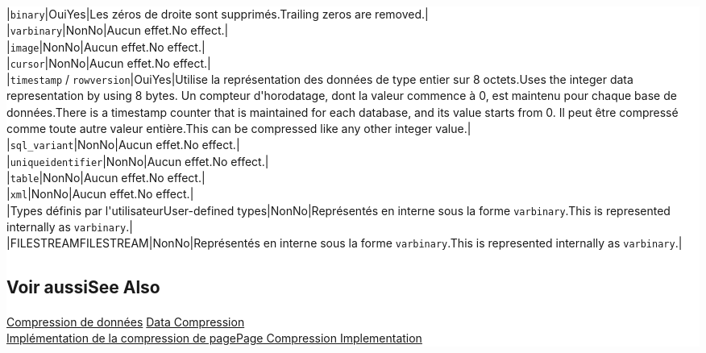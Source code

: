 |`binary`|<span data-ttu-id="ea077-234">Oui</span><span class="sxs-lookup"><span data-stu-id="ea077-234">Yes</span></span>|<span data-ttu-id="ea077-235">Les zéros de droite sont supprimés.</span><span class="sxs-lookup"><span data-stu-id="ea077-235">Trailing zeros are removed.</span></span>|  
|`varbinary`|<span data-ttu-id="ea077-236">Non</span><span class="sxs-lookup"><span data-stu-id="ea077-236">No</span></span>|<span data-ttu-id="ea077-237">Aucun effet.</span><span class="sxs-lookup"><span data-stu-id="ea077-237">No effect.</span></span>|  
|`image`|<span data-ttu-id="ea077-238">Non</span><span class="sxs-lookup"><span data-stu-id="ea077-238">No</span></span>|<span data-ttu-id="ea077-239">Aucun effet.</span><span class="sxs-lookup"><span data-stu-id="ea077-239">No effect.</span></span>|  
|`cursor`|<span data-ttu-id="ea077-240">Non</span><span class="sxs-lookup"><span data-stu-id="ea077-240">No</span></span>|<span data-ttu-id="ea077-241">Aucun effet.</span><span class="sxs-lookup"><span data-stu-id="ea077-241">No effect.</span></span>|  
|`timestamp` / `rowversion`|<span data-ttu-id="ea077-242">Oui</span><span class="sxs-lookup"><span data-stu-id="ea077-242">Yes</span></span>|<span data-ttu-id="ea077-243">Utilise la représentation des données de type entier sur 8 octets.</span><span class="sxs-lookup"><span data-stu-id="ea077-243">Uses the integer data representation by using 8 bytes.</span></span> <span data-ttu-id="ea077-244">Un compteur d'horodatage, dont la valeur commence à 0, est maintenu pour chaque base de données.</span><span class="sxs-lookup"><span data-stu-id="ea077-244">There is a timestamp counter that is maintained for each database, and its value starts from 0.</span></span> <span data-ttu-id="ea077-245">Il peut être compressé comme toute autre valeur entière.</span><span class="sxs-lookup"><span data-stu-id="ea077-245">This can be compressed like any other integer value.</span></span>|  
|`sql_variant`|<span data-ttu-id="ea077-246">Non</span><span class="sxs-lookup"><span data-stu-id="ea077-246">No</span></span>|<span data-ttu-id="ea077-247">Aucun effet.</span><span class="sxs-lookup"><span data-stu-id="ea077-247">No effect.</span></span>|  
|`uniqueidentifier`|<span data-ttu-id="ea077-248">Non</span><span class="sxs-lookup"><span data-stu-id="ea077-248">No</span></span>|<span data-ttu-id="ea077-249">Aucun effet.</span><span class="sxs-lookup"><span data-stu-id="ea077-249">No effect.</span></span>|  
|`table`|<span data-ttu-id="ea077-250">Non</span><span class="sxs-lookup"><span data-stu-id="ea077-250">No</span></span>|<span data-ttu-id="ea077-251">Aucun effet.</span><span class="sxs-lookup"><span data-stu-id="ea077-251">No effect.</span></span>|  
|`xml`|<span data-ttu-id="ea077-252">Non</span><span class="sxs-lookup"><span data-stu-id="ea077-252">No</span></span>|<span data-ttu-id="ea077-253">Aucun effet.</span><span class="sxs-lookup"><span data-stu-id="ea077-253">No effect.</span></span>|  
|<span data-ttu-id="ea077-254">Types définis par l'utilisateur</span><span class="sxs-lookup"><span data-stu-id="ea077-254">User-defined types</span></span>|<span data-ttu-id="ea077-255">Non</span><span class="sxs-lookup"><span data-stu-id="ea077-255">No</span></span>|<span data-ttu-id="ea077-256">Représentés en interne sous la forme `varbinary`.</span><span class="sxs-lookup"><span data-stu-id="ea077-256">This is represented internally as `varbinary`.</span></span>|  
|<span data-ttu-id="ea077-257">FILESTREAM</span><span class="sxs-lookup"><span data-stu-id="ea077-257">FILESTREAM</span></span>|<span data-ttu-id="ea077-258">Non</span><span class="sxs-lookup"><span data-stu-id="ea077-258">No</span></span>|<span data-ttu-id="ea077-259">Représentés en interne sous la forme `varbinary`.</span><span class="sxs-lookup"><span data-stu-id="ea077-259">This is represented internally as `varbinary`.</span></span>|  
  
## <a name="see-also"></a><span data-ttu-id="ea077-260">Voir aussi</span><span class="sxs-lookup"><span data-stu-id="ea077-260">See Also</span></span>  
 <span data-ttu-id="ea077-261">[Compression de données](data-compression.md) </span><span class="sxs-lookup"><span data-stu-id="ea077-261">[Data Compression](data-compression.md) </span></span>  
 [<span data-ttu-id="ea077-262">Implémentation de la compression de page</span><span class="sxs-lookup"><span data-stu-id="ea077-262">Page Compression Implementation</span></span>](page-compression-implementation.md)  
  
  
